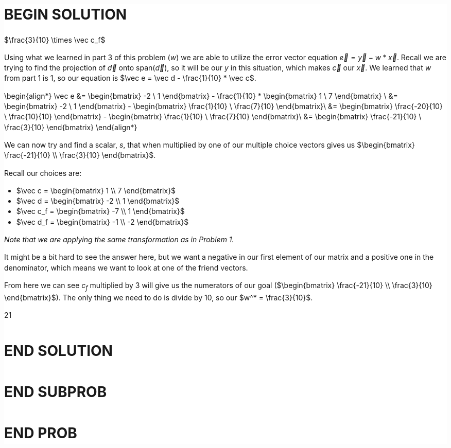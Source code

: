 # BEGIN SOLUTION

$\frac{3}{10} \times \vec c_f$

Using what we learned in part 3 of this problem ($w$) we are able to utilize the error vector equation $\vec e = \vec y - w * \vec x$. Recall we are trying to find the projection of $\vec d$ onto $\text{span}(\vec{d})$, so it will be our $y$ in this situation, which makes $\vec c$ our $\vec x$. We learned that $w$ from part 1 is $1$, so our equation is $\vec e = \vec d - \frac{1}{10} * \vec c$.

\begin{align*}
\vec e &= \begin{bmatrix} -2 \\ 1 \end{bmatrix} - \frac{1}{10} * \begin{bmatrix} 1 \\ 7 \end{bmatrix} \\
&= \begin{bmatrix} -2 \\ 1 \end{bmatrix} - \begin{bmatrix} \frac{1}{10} \\ \frac{7}{10} \end{bmatrix}\\
&= \begin{bmatrix} \frac{-20}{10} \\ \frac{10}{10} \end{bmatrix} - \begin{bmatrix} \frac{1}{10} \\ \frac{7}{10} \end{bmatrix}\\
&= \begin{bmatrix} \frac{-21}{10} \\ \frac{3}{10} \end{bmatrix}
\end{align*}

We can now try and find a scalar, $s$, that when multiplied by one of our multiple choice vectors gives us $\begin{bmatrix} \frac{-21}{10} \\ \frac{3}{10} \end{bmatrix}$.

Recall our choices are:

- $\vec c = \begin{bmatrix} 1 \\ 7 \end{bmatrix}$
- $\vec d = \begin{bmatrix} -2 \\ 1 \end{bmatrix}$
- $\vec c_f = \begin{bmatrix} -7 \\ 1 \end{bmatrix}$
- $\vec d_f = \begin{bmatrix} -1 \\ -2 \end{bmatrix}$

<i>Note that we are applying the same transformation as in Problem 1.</i>

It might be a bit hard to see the answer here, but we want a negative in our first element of our matrix and a positive one in the denominator, which means we want to look at one of the friend vectors.

From here we can see $c_f$ multiplied by $3$ will give us the numerators of our goal ($\begin{bmatrix} \frac{-21}{10} \\ \frac{3}{10} \end{bmatrix}$). The only thing we need to do is divide by $10$, so our $w^* = \frac{3}{10}$.

<average>21</average>

# END SOLUTION

# END SUBPROB

# END PROB
